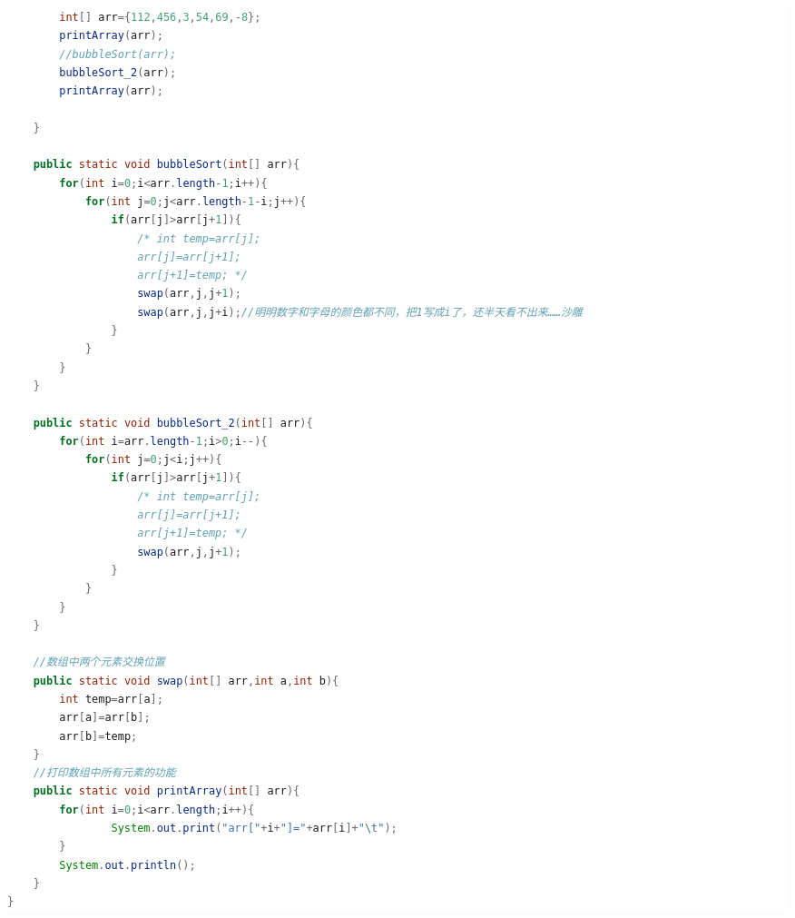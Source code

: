 ```java
		int[] arr={112,456,3,54,69,-8};
		printArray(arr);
		//bubbleSort(arr);
		bubbleSort_2(arr);
		printArray(arr);
		
	}
	
	public static void bubbleSort(int[] arr){
		for(int i=0;i<arr.length-1;i++){
			for(int j=0;j<arr.length-1-i;j++){
				if(arr[j]>arr[j+1]){
					/* int temp=arr[j];
					arr[j]=arr[j+1];
					arr[j+1]=temp; */ 
					swap(arr,j,j+1);
					swap(arr,j,j+i);//明明数字和字母的颜色都不同，把1写成i了，还半天看不出来……沙雕
				}				
			}
		}
	}
	
	public static void bubbleSort_2(int[] arr){
		for(int i=arr.length-1;i>0;i--){
			for(int j=0;j<i;j++){
				if(arr[j]>arr[j+1]){
					/* int temp=arr[j];
					arr[j]=arr[j+1];
					arr[j+1]=temp; */
					swap(arr,j,j+1);
				}
			}
		}
	}
	
	//数组中两个元素交换位置
	public static void swap(int[] arr,int a,int b){
		int temp=arr[a];
		arr[a]=arr[b];
		arr[b]=temp;
	}
	//打印数组中所有元素的功能
	public static void printArray(int[] arr){
		for(int i=0;i<arr.length;i++){
				System.out.print("arr["+i+"]="+arr[i]+"\t");			
		}
		System.out.println();
	}
}
```
